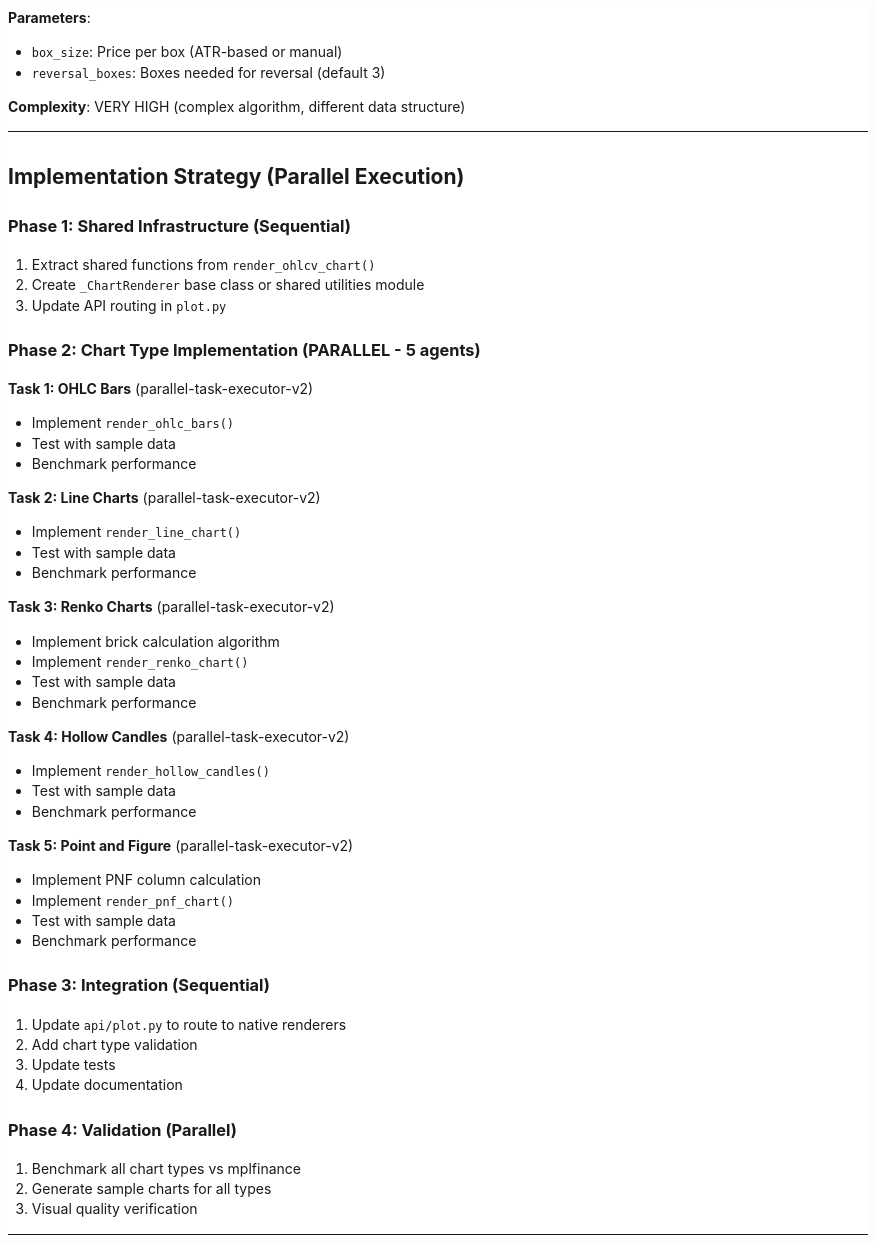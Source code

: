 **Parameters**:
- `box_size`: Price per box (ATR-based or manual)
- `reversal_boxes`: Boxes needed for reversal (default 3)

**Complexity**: VERY HIGH (complex algorithm, different data structure)

---

## Implementation Strategy (Parallel Execution)

### Phase 1: Shared Infrastructure (Sequential)
1. Extract shared functions from `render_ohlcv_chart()`
2. Create `_ChartRenderer` base class or shared utilities module
3. Update API routing in `plot.py`

### Phase 2: Chart Type Implementation (PARALLEL - 5 agents)

**Task 1: OHLC Bars** (parallel-task-executor-v2)
- Implement `render_ohlc_bars()`
- Test with sample data
- Benchmark performance

**Task 2: Line Charts** (parallel-task-executor-v2)
- Implement `render_line_chart()`
- Test with sample data
- Benchmark performance

**Task 3: Renko Charts** (parallel-task-executor-v2)
- Implement brick calculation algorithm
- Implement `render_renko_chart()`
- Test with sample data
- Benchmark performance

**Task 4: Hollow Candles** (parallel-task-executor-v2)
- Implement `render_hollow_candles()`
- Test with sample data
- Benchmark performance

**Task 5: Point and Figure** (parallel-task-executor-v2)
- Implement PNF column calculation
- Implement `render_pnf_chart()`
- Test with sample data
- Benchmark performance

### Phase 3: Integration (Sequential)
1. Update `api/plot.py` to route to native renderers
2. Add chart type validation
3. Update tests
4. Update documentation

### Phase 4: Validation (Parallel)
1. Benchmark all chart types vs mplfinance
2. Generate sample charts for all types
3. Visual quality verification

---
